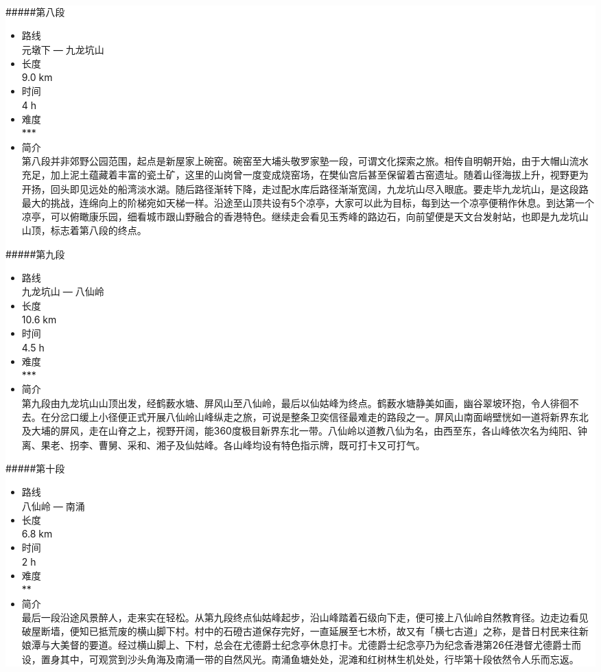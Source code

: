#####第八段

- 路线  
    元墩下 ― 九龙坑山
- 长度  
    9.0 km
- 时间  
    4 h
- 难度  
    \***
- 简介  
    第八段并非郊野公园范围，起点是新屋家上碗窑。碗窑至大埔头敬罗家塾一段，可谓文化探索之旅。相传自明朝开始，由于大帽山流水充足，加上泥土蕴藏着丰富的瓷土矿，这里的山岗曾一度变成烧窑场，在樊仙宫后甚至保留着古窑遗址。随着山径海拔上升，视野更为开扬，回头即见远处的船湾淡水湖。随后路径渐转下降，走过配水库后路径渐渐宽阔，九龙坑山尽入眼底。要走毕九龙坑山，是这段路最大的挑战，连绵向上的阶梯宛如天梯一样。沿途至山顶共设有5个凉亭，大家可以此为目标，每到达一个凉亭便稍作休息。到达第一个凉亭，可以俯瞰康乐园，细看城市跟山野融合的香港特色。继续走会看见玉秀峰的路边石，向前望便是天文台发射站，也即是九龙坑山山顶，标志着第八段的终点。

#####第九段

- 路线  
    九龙坑山 ― 八仙岭
- 长度  
    10.6 km
- 时间  
    4.5 h
- 难度  
    \***
- 简介  
    第九段由九龙坑山山顶出发，经鹤薮水塘、屏风山至八仙岭，最后以仙姑峰为终点。鹤薮水塘静美如画，幽谷翠坡环抱，令人徘徊不去。在分岔口缓上小径便正式开展八仙岭山峰纵走之旅，可说是整条卫奕信径最难走的路段之一。屏风山南面峭壁恍如一道将新界东北及大埔的屏风，走在山脊之上，视野开阔，能360度极目新界东北一带。八仙岭以道教八仙为名，由西至东，各山峰依次名为纯阳、钟离、果老、拐李、曹舅、采和、湘子及仙姑峰。各山峰均设有特色指示牌，既可打卡又可打气。

#####第十段

- 路线  
    八仙岭 ― 南涌
- 长度  
    6.8 km
- 时间  
    2 h
- 难度  
    \**
- 简介  
    最后一段沿途风景醉人，走来实在轻松。从第九段终点仙姑峰起步，沿山峰踏着石级向下走，便可接上八仙岭自然教育径。边走边看见破屋断墙，便知已抵荒废的横山脚下村。村中的石磴古道保存完好，一直延展至七木桥，故又有「横七古道」之称，是昔日村民来往新娘潭与大美督的要道。经过横山脚上、下村，总会在尤德爵士纪念亭休息打卡。尤德爵士纪念亭乃为纪念香港第26任港督尤德爵士而设，置身其中，可观赏到沙头角海及南涌一带的自然风光。南涌鱼塘处处，泥滩和红树林生机处处，行毕第十段依然令人乐而忘返。
